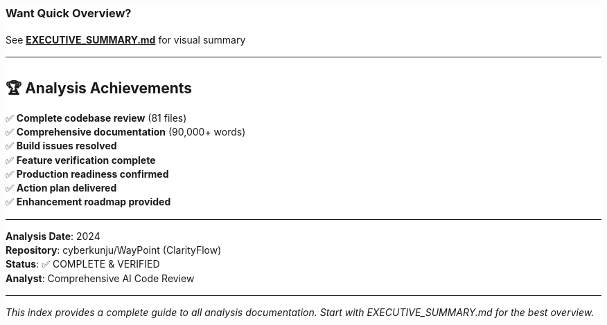### Want Quick Overview?
See **[EXECUTIVE_SUMMARY.md](./EXECUTIVE_SUMMARY.md)** for visual summary

---

## 🏆 Analysis Achievements

✅ **Complete codebase review** (81 files)  
✅ **Comprehensive documentation** (90,000+ words)  
✅ **Build issues resolved**  
✅ **Feature verification complete**  
✅ **Production readiness confirmed**  
✅ **Action plan delivered**  
✅ **Enhancement roadmap provided**  

---

**Analysis Date**: 2024  
**Repository**: cyberkunju/WayPoint (ClarityFlow)  
**Status**: ✅ COMPLETE & VERIFIED  
**Analyst**: Comprehensive AI Code Review  

---

*This index provides a complete guide to all analysis documentation. Start with EXECUTIVE_SUMMARY.md for the best overview.*
